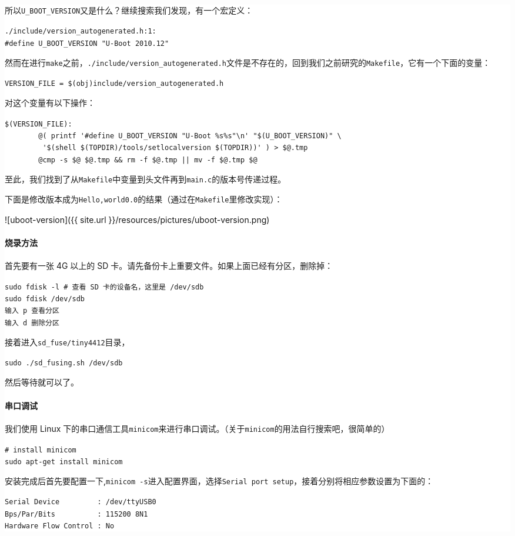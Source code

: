 所以`U_BOOT_VERSION`又是什么？继续搜索我们发现，有一个宏定义：

```
./include/version_autogenerated.h:1:
#define U_BOOT_VERSION "U-Boot 2010.12"
```

然而在进行`make`之前，`./include/version_autogenerated.h`文件是不存在的，回到我们之前研究的`Makefile`，它有一个下面的变量：

```
VERSION_FILE = $(obj)include/version_autogenerated.h
```

对这个变量有以下操作：

```
$(VERSION_FILE):
        @( printf '#define U_BOOT_VERSION "U-Boot %s%s"\n' "$(U_BOOT_VERSION)" \
         '$(shell $(TOPDIR)/tools/setlocalversion $(TOPDIR))' ) > $@.tmp
        @cmp -s $@ $@.tmp && rm -f $@.tmp || mv -f $@.tmp $@
```

至此，我们找到了从`Makefile`中变量到头文件再到`main.c`的版本号传递过程。

下面是修改版本成为`Hello,world0.0`的结果（通过在`Makefile`里修改实现）：

![uboot-version]({{ site.url }}/resources/pictures/uboot-version.png)

#### 烧录方法

首先要有一张 4G 以上的 SD 卡。请先备份卡上重要文件。如果上面已经有分区，删除掉：

```
sudo fdisk -l # 查看 SD 卡的设备名，这里是 /dev/sdb
sudo fdisk /dev/sdb
输入 p 查看分区
输入 d 删除分区
```

接着进入`sd_fuse/tiny4412`目录，

```
sudo ./sd_fusing.sh /dev/sdb
```

然后等待就可以了。

#### 串口调试

我们使用 Linux 下的串口通信工具`minicom`来进行串口调试。（关于`minicom`的用法自行搜索吧，很简单的）

```
# install minicom
sudo apt-get install minicom
```

安装完成后首先要配置一下,`minicom -s`进入配置界面，选择`Serial port setup`，接着分别将相应参数设置为下面的：

```
Serial Device         : /dev/ttyUSB0
Bps/Par/Bits          : 115200 8N1
Hardware Flow Control : No
```
